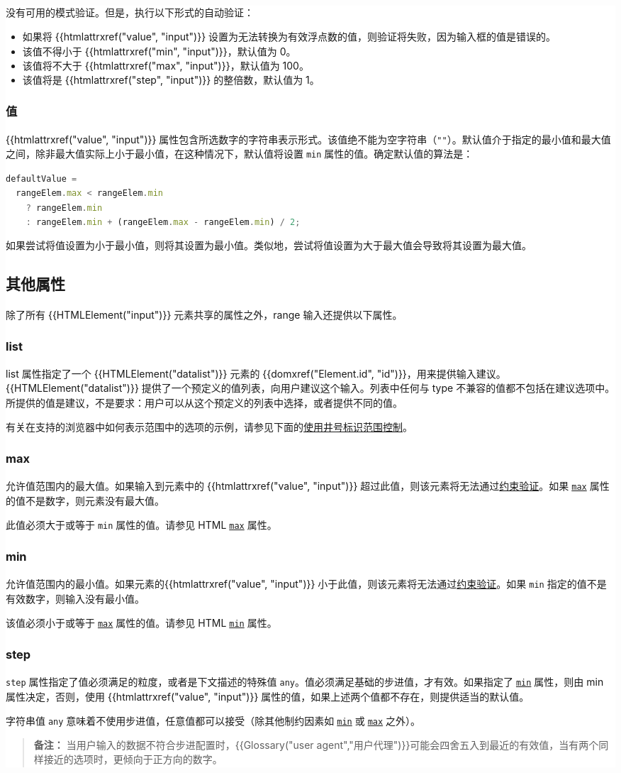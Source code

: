 没有可用的模式验证。但是，执行以下形式的自动验证：

- 如果将 {{htmlattrxref("value", "input")}} 设置为无法转换为有效浮点数的值，则验证将失败，因为输入框的值是错误的。
- 该值不得小于 {{htmlattrxref("min", "input")}}，默认值为 0。
- 该值将不大于 {{htmlattrxref("max", "input")}}，默认值为 100。
- 该值将是 {{htmlattrxref("step", "input")}} 的整倍数，默认值为 1。

### 值

{{htmlattrxref("value", "input")}} 属性包含所选数字的字符串表示形式。该值绝不能为空字符串（`""`）。默认值介于指定的最小值和最大值之间，除非最大值实际上小于最小值，在这种情况下，默认值将设置 `min` 属性的值。确定默认值的算法是：

```js
defaultValue =
  rangeElem.max < rangeElem.min
    ? rangeElem.min
    : rangeElem.min + (rangeElem.max - rangeElem.min) / 2;
```

如果尝试将值设置为小于最小值，则将其设置为最小值。类似地，尝试将值设置为大于最大值会导致将其设置为最大值。

## 其他属性

除了所有 {{HTMLElement("input")}} 元素共享的属性之外，range 输入还提供以下属性。

### list

list 属性指定了一个 {{HTMLElement("datalist")}} 元素的 {{domxref("Element.id", "id")}}，用来提供输入建议。{{HTMLElement("datalist")}} 提供了一个预定义的值列表，向用户建议这个输入。列表中任何与 type 不兼容的值都不包括在建议选项中。所提供的值是建议，不是要求：用户可以从这个预定义的列表中选择，或者提供不同的值。

有关在支持的浏览器中如何表示范围中的选项的示例，请参见下面的[使用井号标识范围控制](#使用井号标识范围控制)。

### max

允许值范围内的最大值。如果输入到元素中的 {{htmlattrxref("value", "input")}} 超过此值，则该元素将无法通过[约束验证](/zh-CN/docs/Web/Guide/HTML/Constraint_validation)。如果 [`max`](/zh-CN/docs/Web/HTML/Attributes/max) 属性的值不是数字，则元素没有最大值。

此值必须大于或等于 `min` 属性的值。请参见 HTML [`max`](/zh-CN/docs/Web/HTML/Attributes/max) 属性。

### min

允许值范围内的最小值。如果元素的{{htmlattrxref("value", "input")}} 小于此值，则该元素将无法通过[约束验证](/zh-CN/docs/Web/Guide/HTML/Constraint_validation)。如果 `min` 指定的值不是有效数字，则输入没有最小值。

该值必须小于或等于 [`max`](/zh-CN/docs/Web/HTML/Attributes/max) 属性的值。请参见 HTML [`min`](/zh-CN/docs/Web/HTML/Attributes/min) 属性。

### step

`step` 属性指定了值必须满足的粒度，或者是下文描述的特殊值 `any`。值必须满足基础的步进值，才有效。如果指定了 [`min`](#min) 属性，则由 min 属性决定，否则，使用 {{htmlattrxref("value", "input")}} 属性的值，如果上述两个值都不存在，则提供适当的默认值。

字符串值 `any` 意味着不使用步进值，任意值都可以接受（除其他制约因素如 [`min`](#min) 或 [`max`](#min) 之外）。

> **备注：** 当用户输入的数据不符合步进配置时，{{Glossary("user agent","用户代理")}}可能会四舍五入到最近的有效值，当有两个同样接近的选项时，更倾向于正方向的数字。

